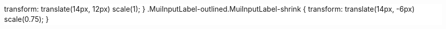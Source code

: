   transform: translate(14px, 12px) scale(1);
}
.MuiInputLabel-outlined.MuiInputLabel-shrink {
  transform: translate(14px, -6px) scale(0.75);
}
</style><style data-jss="" data-meta="MuiFormControl">
.MuiFormControl-root {
  border: 0;
  margin: 0;
  display: inline-flex;
  padding: 0;
  position: relative;
  min-width: 0;
  flex-direction: column;
  vertical-align: top;
}
.MuiFormControl-marginNormal {
  margin-top: 16px;
  margin-bottom: 8px;
}
.MuiFormControl-marginDense {
  margin-top: 8px;
  margin-bottom: 4px;
}
.MuiFormControl-fullWidth {
  width: 100%;
}
</style><style data-jss="" data-meta="MuiTextField">

</style><style data-jss="" data-meta="MuiDrawer">
.MuiDrawer-docked {
  flex: 0 0 auto;
}
.MuiDrawer-paper {
  top: 0;
  flex: 1 0 auto;
  height: 100%;
  display: flex;
  outline: 0;
  z-index: 1200;
  position: fixed;
  overflow-y: auto;
  flex-direction: column;
  -webkit-overflow-scrolling: touch;
}
.MuiDrawer-paperAnchorLeft {
  left: 0;
  right: auto;
}
.MuiDrawer-paperAnchorRight {
  left: auto;
  right: 0;
}
.MuiDrawer-paperAnchorTop {
  top: 0;
  left: 0;
  right: 0;
  bottom: auto;
  height: auto;
  max-height: 100%;
}
.MuiDrawer-paperAnchorBottom {
  top: auto;
  left: 0;